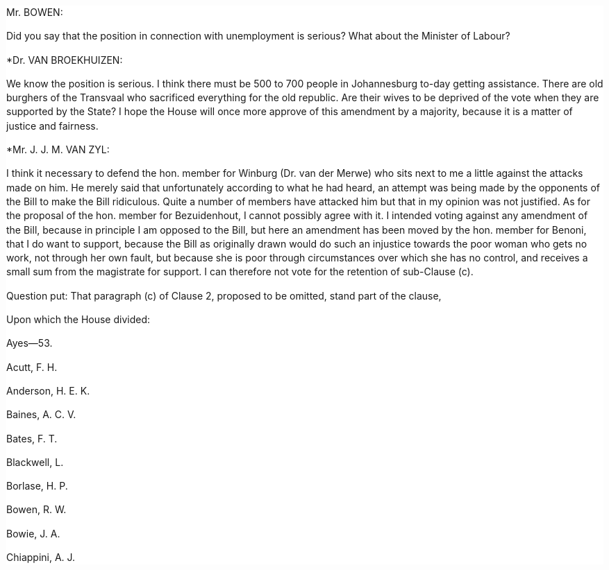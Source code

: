 <from>Mr. <person refersTo="hansard_za">BOWEN</person>:</from>

<p>Did you say that the position in connection with unemployment is serious&#x003F; What about the Minister of Labour?</p>

</speech>

<speech by="#van_broekhuizen">

<from>*Dr. <person refersTo="hansard_za">VAN BROEKHUIZEN</person>:</from>

<p>We know the position is serious. I think there must be 500 to 700 people in Johannesburg to-day getting assistance. There are old burghers of the Transvaal who sacrificed everything for the old republic. Are their wives to be deprived of the vote when they are supported by the State&#x003F; I hope the House will once more approve of this amendment by a majority, because it is a matter of justice and fairness.</p>

</speech>

<speech by="#van_zyl">

<from>*Mr. <person refersTo="hansard_za">J. J. M. VAN ZYL</person>:</from>

<p>I think it necessary to defend the hon. member for Winburg (Dr. van der Merwe) who sits next to me a little against the attacks made on him. He merely said that unfortunately according to what he had heard, an attempt was being made by the opponents of the Bill to make the Bill ridiculous. Quite a number of members have attacked him but that in my opinion was not justified. As for the proposal of the hon. member for Bezuidenhout, I cannot possibly agree with it. I intended voting against any amendment of the Bill, because in principle I am opposed to the Bill, but here an amendment has been moved by the hon. member for Benoni, that I do want to support, because the Bill as originally drawn would do such an injustice towards the poor woman who gets no work, not through her own fault, but because she is poor through circumstances over which she has no control, and receives a small sum from the magistrate for support. I can therefore not vote for the retention of sub-Clause (c).</p>

<p>Question put: That paragraph (c) of Clause 2, proposed to be omitted, stand part of the clause,</p>

<p>Upon which the House divided:</p>

</speech>

<p>Ayes&#x2014;53.</p>

<p>Acutt, F. H.</p>

<p>Anderson, H. E. K.</p>

<p>Baines, A. C. V.</p>

<p>Bates, F. T.</p>

<p>Blackwell, L.</p>

<p>Borlase, H. P.</p>

<p>Bowen, R. W.</p>

<p>Bowie, J. A.</p>

<p>Chiappini, A. J.</p>

